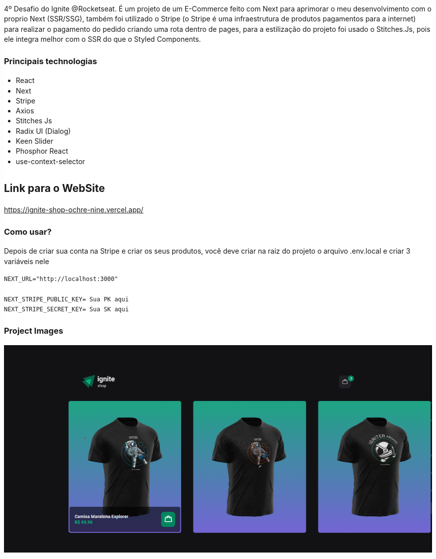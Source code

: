 4º Desafio do Ignite @Rocketseat. É um projeto de um E-Commerce feito com Next para aprimorar o meu desenvolvimento com o proprio Next (SSR/SSG), também foi utilizado o Stripe (o Stripe é uma infraestrutura de produtos pagamentos para a internet) para realizar o pagamento do pedido criando uma rota dentro de pages, para a estilização do projeto foi usado o Stitches.Js, pois ele integra melhor com o SSR do que o Styled Components.

### Principais technologias

- React
- Next
- Stripe
- Axios
- Stitches Js
- Radix UI (Dialog)
- Keen Slider
- Phosphor React
- use-context-selector

## Link para o WebSite

https://ignite-shop-ochre-nine.vercel.app/

### Como usar?

Depois de criar sua conta na Stripe e criar os seus produtos, você deve criar na raiz do projeto o arquivo .env.local e criar 3 variáveis nele

```.env
NEXT_URL="http://localhost:3000"

NEXT_STRIPE_PUBLIC_KEY= Sua PK aqui
NEXT_STRIPE_SECRET_KEY= Sua SK aqui
```

### Project Images

<div>
  <img src="/src/assets/cap/1.png" width="1000px" />